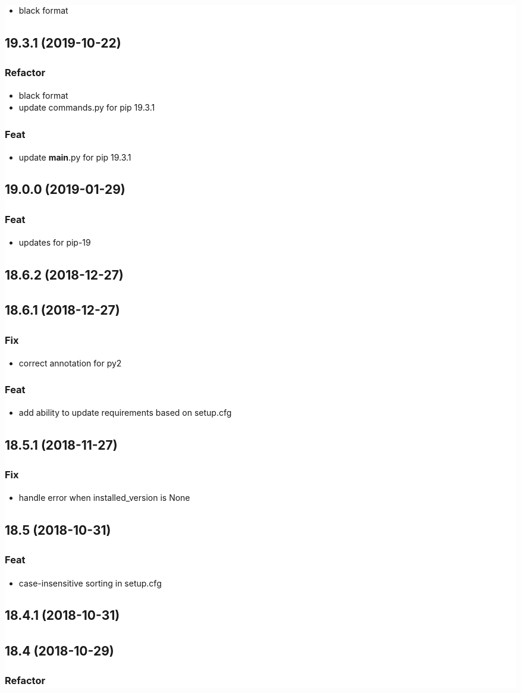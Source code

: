 - black format

## 19.3.1 (2019-10-22)

### Refactor

- black format
- update commands.py for pip 19.3.1

### Feat

- update __main__.py for pip 19.3.1

## 19.0.0 (2019-01-29)

### Feat

- updates for pip-19

## 18.6.2 (2018-12-27)

## 18.6.1 (2018-12-27)

### Fix

- correct annotation for py2

### Feat

- add ability to update requirements based on setup.cfg

## 18.5.1 (2018-11-27)

### Fix

- handle error when installed_version is None

## 18.5 (2018-10-31)

### Feat

- case-insensitive sorting in setup.cfg

## 18.4.1 (2018-10-31)

## 18.4 (2018-10-29)

### Refactor
